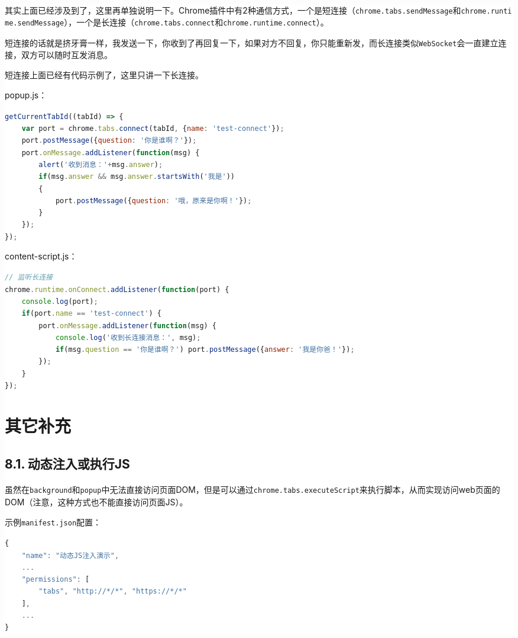 其实上面已经涉及到了，这里再单独说明一下。Chrome插件中有2种通信方式，一个是短连接（`chrome.tabs.sendMessage`和`chrome.runtime.sendMessage`），一个是长连接（`chrome.tabs.connect`和`chrome.runtime.connect`）。

短连接的话就是挤牙膏一样，我发送一下，你收到了再回复一下，如果对方不回复，你只能重新发，而长连接类似`WebSocket`会一直建立连接，双方可以随时互发消息。

短连接上面已经有代码示例了，这里只讲一下长连接。

popup.js：

```javascript
getCurrentTabId((tabId) => {
	var port = chrome.tabs.connect(tabId, {name: 'test-connect'});
	port.postMessage({question: '你是谁啊？'});
	port.onMessage.addListener(function(msg) {
		alert('收到消息：'+msg.answer);
		if(msg.answer && msg.answer.startsWith('我是'))
		{
			port.postMessage({question: '哦，原来是你啊！'});
		}
	});
});
```

content-script.js：

```javascript
// 监听长连接
chrome.runtime.onConnect.addListener(function(port) {
	console.log(port);
	if(port.name == 'test-connect') {
		port.onMessage.addListener(function(msg) {
			console.log('收到长连接消息：', msg);
			if(msg.question == '你是谁啊？') port.postMessage({answer: '我是你爸！'});
		});
	}
});
```

# 其它补充

## 8.1. 动态注入或执行JS

虽然在`background`和`popup`中无法直接访问页面DOM，但是可以通过`chrome.tabs.executeScript`来执行脚本，从而实现访问web页面的DOM（注意，这种方式也不能直接访问页面JS）。

示例`manifest.json`配置：

```javascript
{
	"name": "动态JS注入演示",
	...
	"permissions": [
		"tabs", "http://*/*", "https://*/*"
	],
	...
}
```
